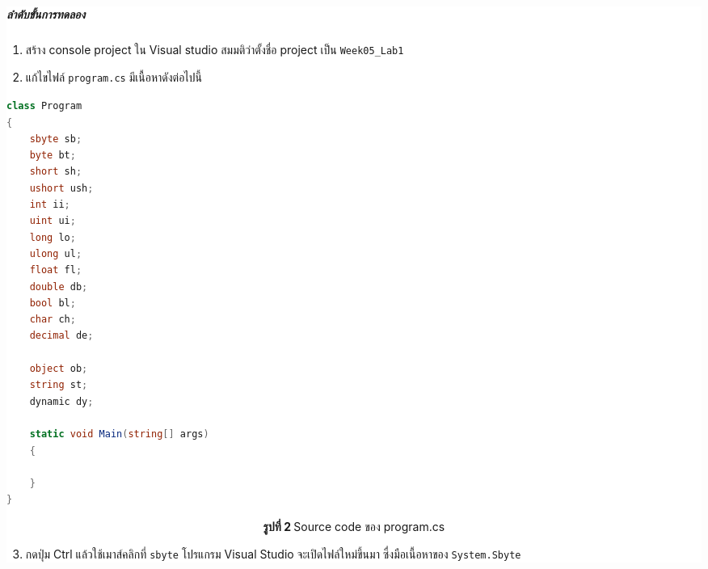##### ลำดับขั้นการทดลอง #####

1. สร้าง console project ใน Visual studio สมมติว่าตั้งชื่อ project เป็น `Week05_Lab1`



2. แก้ไขไฟล์ `program.cs` มีเนื้อหาดังต่อไปนี้


```cs
class Program
{
    sbyte sb;
    byte bt;
    short sh;
    ushort ush;
    int ii;
    uint ui;
    long lo;
    ulong ul;
    float fl;
    double db;
    bool bl;
    char ch;
    decimal de;

    object ob;
    string st;
    dynamic dy;

    static void Main(string[] args)
    {

    }
}
```

<p align = "center"> <b>รูปที่ 2 </b> Source code  ของ program.cs</p>


3. กดปุ่ม Ctrl แล้วใช้เมาส์คลิกที่ `sbyte` โปรแกรม Visual Studio จะเปิดไฟล์ใหม่ขึ้นมา ซื่งมือเนื้อหาของ `System.Sbyte`

